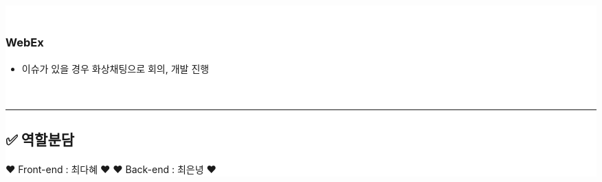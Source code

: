 <br>

### WebEx
- 이슈가 있을 경우 화상채팅으로 회의, 개발 진행

<br>

---

## ✅ 역할분담

❤️ Front-end : 최다혜 ❤️
❤️ Back-end : 최은녕 ❤️
